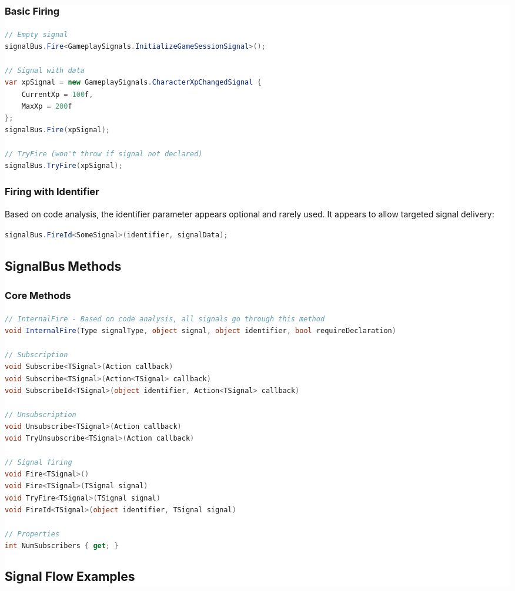 ### Basic Firing
```csharp
// Empty signal
signalBus.Fire<GameplaySignals.InitializeGameSessionSignal>();

// Signal with data
var xpSignal = new GameplaySignals.CharacterXpChangedSignal {
    CurrentXp = 100f,
    MaxXp = 200f
};
signalBus.Fire(xpSignal);

// TryFire (won't throw if signal not declared)
signalBus.TryFire(xpSignal);
```

### Firing with Identifier
Based on code analysis, the identifier parameter appears optional and rarely used. It appears to allow targeted signal delivery:
```csharp
signalBus.FireId<SomeSignal>(identifier, signalData);
```

## SignalBus Methods

### Core Methods
```csharp
// InternalFire - Based on code analysis, all signals go through this method
void InternalFire(Type signalType, object signal, object identifier, bool requireDeclaration)

// Subscription
void Subscribe<TSignal>(Action callback)
void Subscribe<TSignal>(Action<TSignal> callback)
void SubscribeId<TSignal>(object identifier, Action<TSignal> callback)

// Unsubscription
void Unsubscribe<TSignal>(Action callback)
void TryUnsubscribe<TSignal>(Action callback)

// Signal firing
void Fire<TSignal>()
void Fire<TSignal>(TSignal signal)
void TryFire<TSignal>(TSignal signal)
void FireId<TSignal>(object identifier, TSignal signal)

// Properties
int NumSubscribers { get; }
```

## Signal Flow Examples
